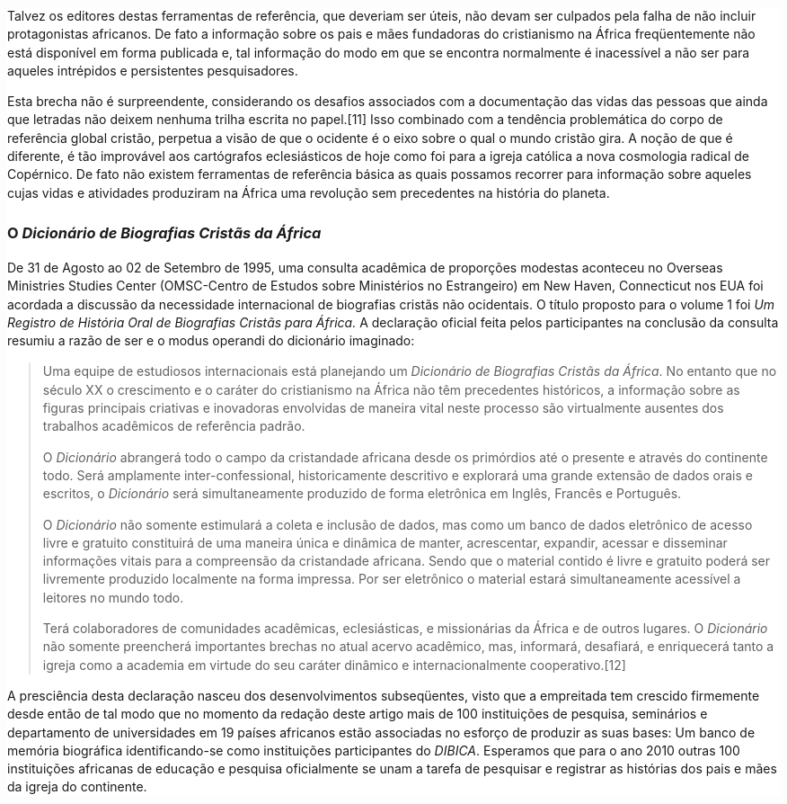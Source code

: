Talvez os editores destas ferramentas de referência, que deveriam ser úteis, não devam ser culpados pela falha de não incluir protagonistas africanos. De fato a informação sobre os pais e mães fundadoras do cristianismo na África freqüentemente não está disponível em forma publicada e, tal informação do modo em que se encontra normalmente é inacessível a não ser para aqueles intrépidos e persistentes pesquisadores.  

Esta brecha não é surpreendente, considerando os desafios associados com a documentação das vidas das pessoas que ainda que letradas não deixem nenhuma trilha escrita no papel.[11] Isso combinado com a tendência problemática do corpo de referência global cristão, perpetua a visão de que o ocidente é o eixo sobre o qual o mundo cristão gira. A noção de que é diferente, é tão improvável aos cartógrafos eclesiásticos de hoje como foi para a igreja católica a nova cosmologia radical de Copérnico. De fato não existem ferramentas de referência básica as quais possamos recorrer para informação sobre aqueles cujas vidas e atividades produziram na África uma revolução sem precedentes na história do planeta.  

### O _Dicionário de Biografias Cristãs da África_

De 31 de Agosto ao 02 de Setembro de 1995, uma consulta acadêmica de proporções modestas aconteceu no Overseas Ministries Studies Center (OMSC-Centro de Estudos sobre Ministérios no Estrangeiro) em New Haven, Connecticut nos EUA foi acordada a discussão da necessidade internacional de biografias cristãs não ocidentais. O título proposto para o volume 1 foi _Um Registro de História Oral de Biografias Cristãs para África._ A declaração oficial feita pelos participantes na conclusão da consulta resumiu a razão de ser e o modus operandi do dicionário imaginado:

> Uma equipe de estudiosos internacionais está planejando um _Dicionário de Biografias Cristãs da África_. No entanto que no século XX o crescimento e o caráter do cristianismo na África não têm precedentes históricos, a informação sobre as figuras principais criativas e inovadoras envolvidas de maneira vital neste processo são virtualmente ausentes dos trabalhos acadêmicos de referência padrão.  
>   
> O _Dicionário_ abrangerá todo o campo da cristandade africana desde os primórdios até o presente e através do continente todo. Será amplamente inter-confessional, historicamente descritivo e explorará uma grande extensão de dados orais e escritos, o _Dicionário_ será simultaneamente produzido de forma eletrônica em Inglês, Francês e Português.  
>   
> O _Dicionário_ não somente estimulará a coleta e inclusão de dados, mas como um banco de dados eletrônico de acesso livre e gratuito constituirá de uma maneira única e dinâmica de manter, acrescentar, expandir, acessar e disseminar informações vitais para a compreensão da cristandade africana. Sendo que o material contido é livre e gratuito poderá ser livremente produzido localmente na forma impressa. Por ser eletrônico o material estará simultaneamente acessível a leitores no mundo todo.  
>   
> Terá colaboradores de comunidades acadêmicas, eclesiásticas, e missionárias da África e de outros lugares. O _Dicionário_ não somente preencherá importantes brechas no atual acervo acadêmico, mas, informará, desafiará, e enriquecerá tanto a igreja como a academia em virtude do seu caráter dinâmico e internacionalmente cooperativo.[12]

A presciência desta declaração nasceu dos desenvolvimentos subseqüentes, visto que a empreitada tem crescido firmemente desde então de tal modo que no momento da redação deste artigo mais de 100 instituições de pesquisa, seminários e departamento de universidades em 19 países africanos estão associadas no esforço de produzir as suas bases: Um banco de memória biográfica identificando-se como instituições participantes do _DIBICA_. Esperamos que para o ano 2010 outras 100 instituições africanas de educação e pesquisa oficialmente se unam a tarefa de pesquisar e registrar as histórias dos pais e mães da igreja do continente.  
